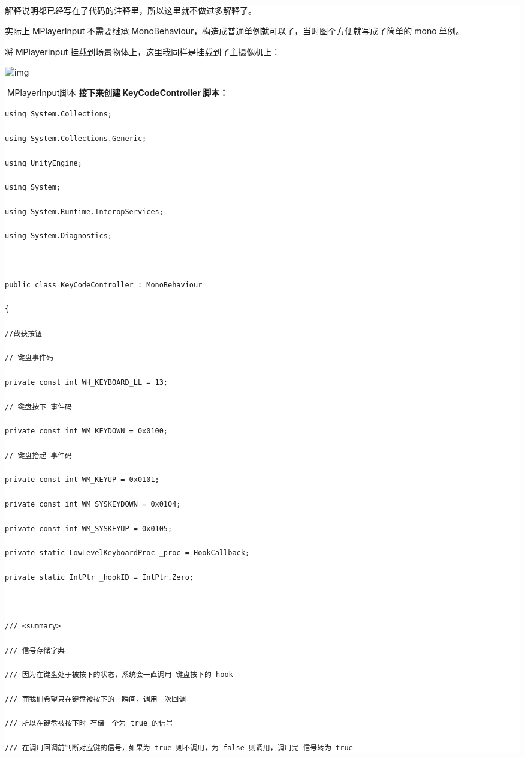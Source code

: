  解释说明都已经写在了代码的注释里，所以这里就不做过多解释了。

实际上 MPlayerInput 不需要继承 MonoBehaviour，构造成普通单例就可以了，当时图个方便就写成了简单的 mono 单例。

将 MPlayerInput 挂载到场景物体上，这里我同样是挂载到了主摄像机上：

![img](D:\Unity资料和笔记\个人笔记\Unity2DDesktopSprite-Image\d863c7aa0b1f6f8b8a3d840ce7dd1238ed8aab95.png@!web-article-pic.avif)

​																														MPlayerInput脚本
**接下来创建 KeyCodeController 脚本：**

```
using System.Collections;

using System.Collections.Generic;

using UnityEngine;

using System;

using System.Runtime.InteropServices;

using System.Diagnostics;



public class KeyCodeController : MonoBehaviour

{

//截获按钮

// 键盘事件码

private const int WH_KEYBOARD_LL = 13;

// 键盘按下 事件码

private const int WM_KEYDOWN = 0x0100;

// 键盘抬起 事件码

private const int WM_KEYUP = 0x0101;

private const int WM_SYSKEYDOWN = 0x0104;

private const int WM_SYSKEYUP = 0x0105;

private static LowLevelKeyboardProc _proc = HookCallback;

private static IntPtr _hookID = IntPtr.Zero;



/// <summary>

/// 信号存储字典

/// 因为在键盘处于被按下的状态，系统会一直调用 键盘按下的 hook

/// 而我们希望只在键盘被按下的一瞬间，调用一次回调

/// 所以在键盘被按下时 存储一个为 true 的信号

/// 在调用回调前判断对应键的信号，如果为 true 则不调用，为 false 则调用，调用完 信号转为 true
```